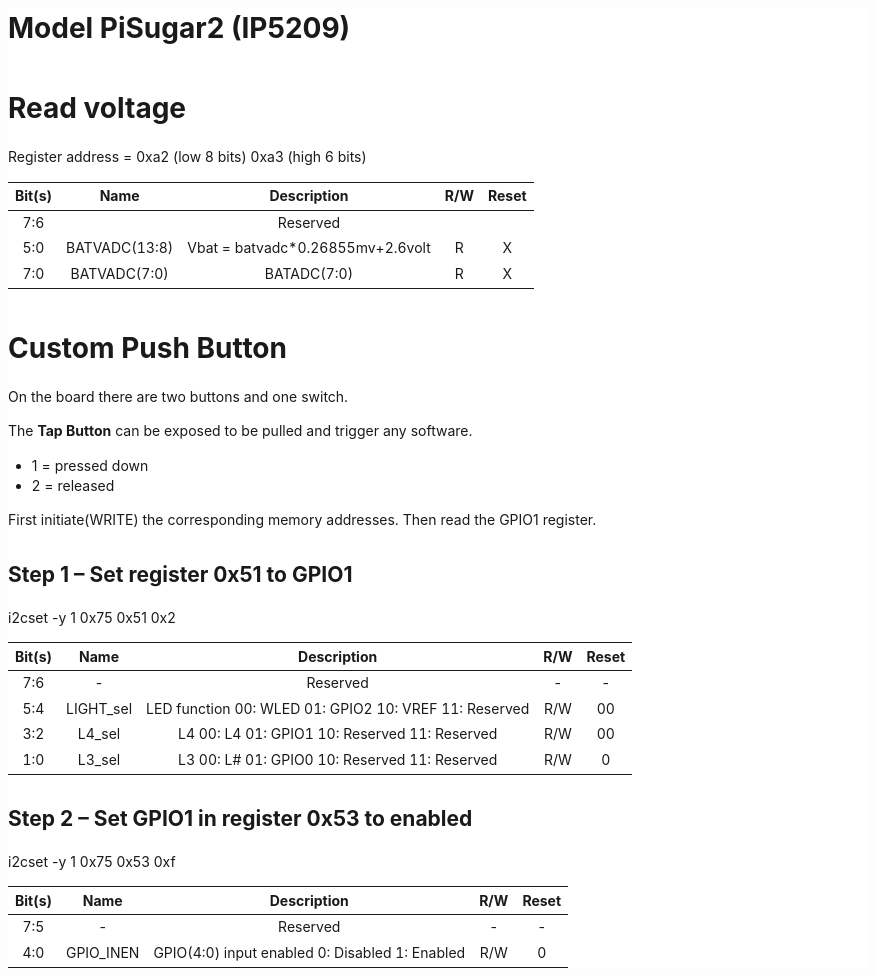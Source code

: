 **Model PiSugar2 (IP5209)**
==================

Read voltage
============

Register address = 0xa2 (low 8 bits) 0xa3 (high 6 bits)

| Bit(s) | Name | Description | R/W | Reset |
| :-: | :-: | :-: | :-: | :-: |
| 7:6 || Reserved | | 
| 5:0 | BATVADC(13:8) | Vbat = batvadc*0.26855mv+2.6volt | R | X |
|7:0|BATVADC(7:0)|BATADC(7:0)|R|X|


Custom Push Button
==================

On the board there are two buttons and one switch.

The **Tap Button** can be exposed to be pulled and trigger any software.

-   1 = pressed down
-   2 = released

First initiate(WRITE) the corresponding memory addresses. Then read the GPIO1 register.

Step 1 – Set register 0x51 to GPIO1
-----------------------------------

i2cset -y 1 0x75 0x51 0x2

| Bit(s) | Name | Description | R/W | Reset |
| :-: | :-: | :-: | :-: | :-: |
|7:6|-|Reserved|-|-|
|5:4|LIGHT_sel|LED function 00: WLED 01: GPIO2 10: VREF 11: Reserved|R/W|00|
|3:2|L4_sel|L4 00: L4 01: GPIO1 10: Reserved 11: Reserved|R/W|00|
|1:0|L3_sel|L3 00: L# 01: GPIO0 10: Reserved 11: Reserved|R/W|0|


Step 2 – Set GPIO1 in register 0x53 to enabled
----------------------------------------------

i2cset -y 1 0x75 0x53 0xf

| Bit(s) | Name | Description | R/W | Reset |
| :-: | :-: | :-: | :-: | :-: |
|7:5|-|Reserved|-|-|
|4:0|GPIO_INEN|GPIO(4:0) input enabled 0: Disabled 1: Enabled|R/W|0|
